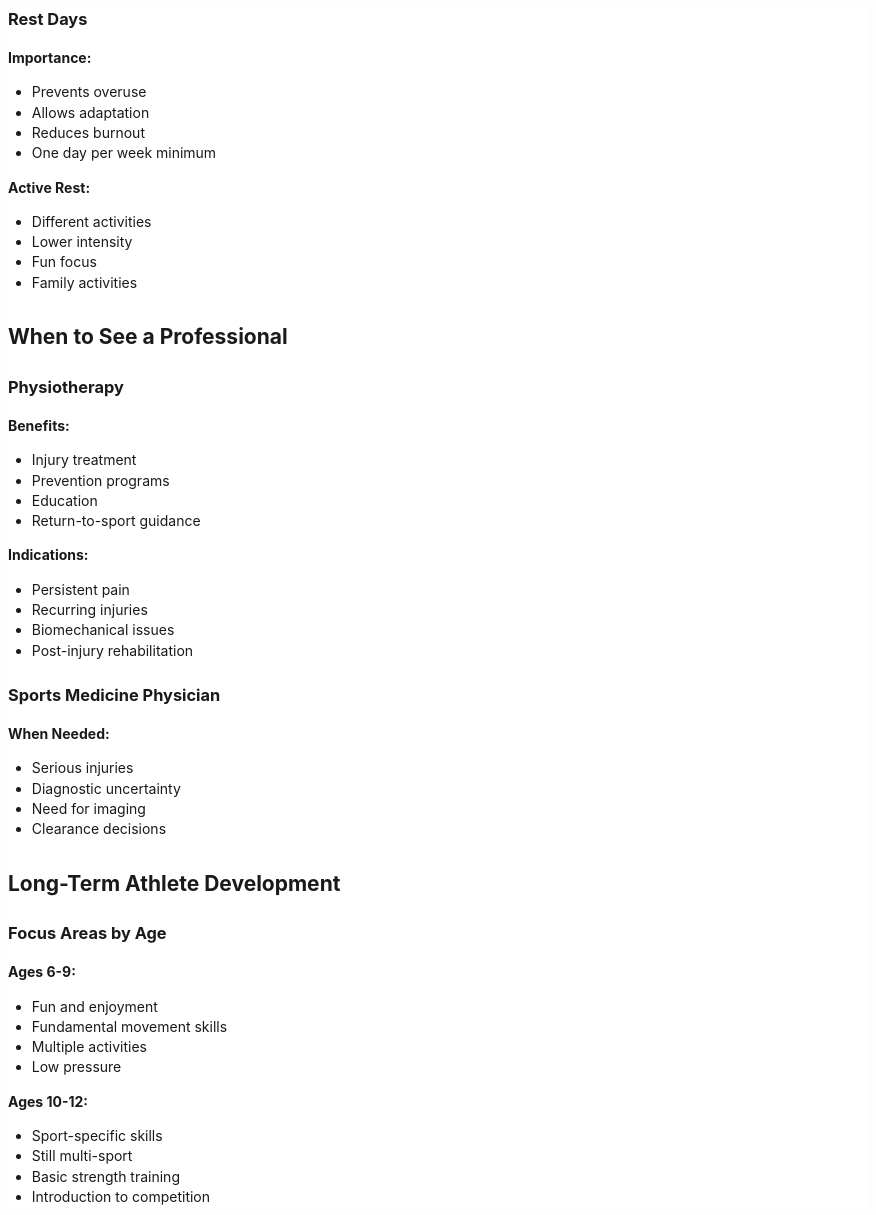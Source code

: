 ### Rest Days

**Importance:**
- Prevents overuse
- Allows adaptation
- Reduces burnout
- One day per week minimum

**Active Rest:**
- Different activities
- Lower intensity
- Fun focus
- Family activities

## When to See a Professional

### Physiotherapy

**Benefits:**
- Injury treatment
- Prevention programs
- Education
- Return-to-sport guidance

**Indications:**
- Persistent pain
- Recurring injuries
- Biomechanical issues
- Post-injury rehabilitation

### Sports Medicine Physician

**When Needed:**
- Serious injuries
- Diagnostic uncertainty
- Need for imaging
- Clearance decisions

## Long-Term Athlete Development

### Focus Areas by Age

**Ages 6-9:**
- Fun and enjoyment
- Fundamental movement skills
- Multiple activities
- Low pressure

**Ages 10-12:**
- Sport-specific skills
- Still multi-sport
- Basic strength training
- Introduction to competition
